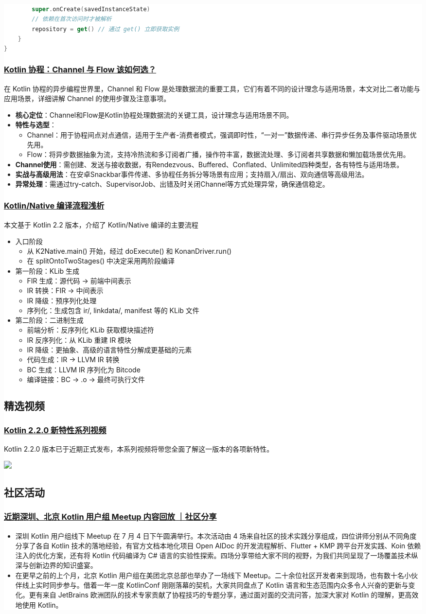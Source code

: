 ```kotlin
        super.onCreate(savedInstanceState)
        // 依赖在首次访问时才被解析
        repository = get() // 通过 get() 立即获取实例
    }
}
```
### [Kotlin 协程：Channel 与 Flow 该如何选？](https://mp.weixin.qq.com/s/TxtySriTqOZ9G5nJTyMGjQ)
在 Kotlin 协程的异步编程世界里，Channel 和 Flow 是处理数据流的重要工具，它们有着不同的设计理念与适用场景，本文对比二者功能与应用场景，详细讲解 Channel 的使用步骤及注意事项。

- **核心定位**：Channel和Flow是Kotlin协程处理数据流的关键工具，设计理念与适用场景不同。
- **特性与选型**：
  - Channel：用于协程间点对点通信，适用于生产者-消费者模式，强调即时性，“一对一”数据传递、串行异步任务及事件驱动场景优先用。
  - Flow：将异步数据抽象为流，支持冷热流和多订阅者广播，操作符丰富，数据流处理、多订阅者共享数据和懒加载场景优先用。
- **Channel使用**：需创建、发送与接收数据，有Rendezvous、Buffered、Conflated、Unlimited四种类型，各有特性与适用场景。
- **实战与高级用法**：在安卓Snackbar事件传递、多协程任务拆分等场景有应用；支持扇入/扇出、双向通信等高级用法。
- **异常处理**：需通过try-catch、SupervisorJob、出错及时关闭Channel等方式处理异常，确保通信稳定。

### [Kotlin/Native 编译流程浅析](https://android-performance-optimization.github.io/foundation/kotlin-compiler-learn/kotlin-native-compiler/)
本文基于 Kotlin 2.2 版本，介绍了 Kotlin/Native 编译的主要流程

- 入口阶段
    - 从 K2Native.main() 开始，经过 doExecute() 和 KonanDriver.run()
    - 在 splitOntoTwoStages() 中决定采用两阶段编译
- 第一阶段：KLib 生成
    - FIR 生成：源代码 → 前端中间表示
    - IR 转换：FIR → 中间表示
    - IR 降级：预序列化处理
    - 序列化：生成包含 ir/, linkdata/, manifest 等的 KLib 文件
- 第二阶段：二进制生成
    - 前端分析：反序列化 KLib 获取模块描述符
    - IR 反序列化：从 KLib 重建 IR 模块
    - IR 降级：更抽象、高级的语言特性分解成更基础的元素
    - 代码生成：IR → LLVM IR 转换
    - BC 生成：LLVM IR 序列化为 Bitcode
    - 编译链接：BC → .o → 最终可执行文件

## 精选视频
### [Kotlin 2.2.0 新特性系列视频](https://www.bilibili.com/video/BV1Ay34ztEaT)
Kotlin 2.2.0 版本已于近期正式发布，本系列视频将带您全面了解这一版本的各项新特性。

![](https://hub.gitmirror.com/raw.githubusercontent.com/RicardoJiang/resource/refs/heads/main/2025/july/p2.png)
## 社区活动
### [近期深圳、北京 Kotlin 用户组 Meetup 内容回放 ｜社区分享](https://mp.weixin.qq.com/s/5rdQohjQx09UOMZRhAOH_Q)
- 深圳 Kotlin 用户组线下 Meetup 在 7 月 4 日下午圆满举行。本次活动由 4 场来自社区的技术实践分享组成，四位讲师分别从不同角度分享了各自 Kotlin 技术的落地经验，有官方文档本地化项目 Open AIDoc 的开发流程解析、Flutter + KMP 跨平台开发实践、Koin 依赖注入的优化方案，还有将 Kotlin 代码编译为 C# 语言的实验性探索。四场分享带给大家不同的视野，为我们共同呈现了一场覆盖技术纵深与创新边界的知识盛宴。
- 在更早之前的上个月，北京 Kotlin 用户组在美团北京总部也举办了一场线下 Meetup。二十余位社区开发者来到现场，也有数十名小伙伴线上实时同步参与。借着一年一度  KotlinConf 刚刚落幕的契机，大家共同盘点了 Kotlin 语言和生态范围内众多令人兴奋的更新与变化。更有来自 JetBrains 欧洲团队的技术专家贡献了协程技巧的专题分享，通过面对面的交流问答，加深大家对 Kotlin 的理解，更高效地使用 Kotlin。